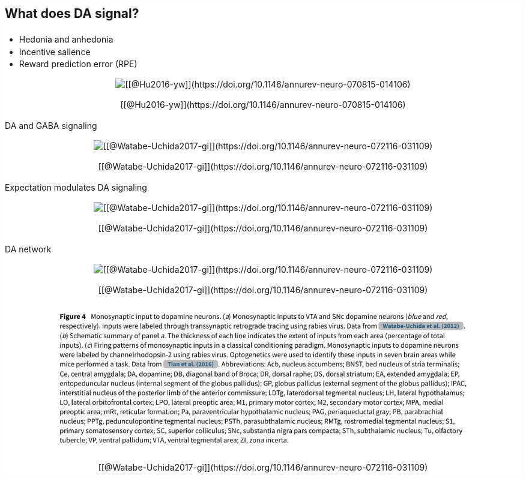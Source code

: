 ## What does DA signal?

- Hedonia and anhedonia
- Incentive salience
- Reward prediction error (RPE)

<div class="figure" style="text-align: center">
<img src="http://www.annualreviews.org/na101/home/literatum/publisher/ar/journals/content/neuro/2016/neuro.2016.39.issue-1/annurev-neuro-070815-014106/20160711/images/large/ne390297.f1.jpeg" alt="[[@Hu2016-yw]](https://doi.org/10.1146/annurev-neuro-070815-014106)" width="700px" />
<p class="caption">[[@Hu2016-yw]](https://doi.org/10.1146/annurev-neuro-070815-014106)</p>
</div>

DA and GABA signaling

<div class="figure" style="text-align: center">
<img src="http://www.annualreviews.org/na101/home/literatum/publisher/ar/journals/content/neuro/2017/neuro.2017.40.issue-1/annurev-neuro-072116-031109/20170719/images/large/ne400373.f1.jpeg" alt="[[@Watabe-Uchida2017-gi]](https://doi.org/10.1146/annurev-neuro-072116-031109)" width="700px" />
<p class="caption">[[@Watabe-Uchida2017-gi]](https://doi.org/10.1146/annurev-neuro-072116-031109)</p>
</div>

Expectation modulates DA signaling

<div class="figure" style="text-align: center">
<img src="http://www.annualreviews.org/na101/home/literatum/publisher/ar/journals/content/neuro/2017/neuro.2017.40.issue-1/annurev-neuro-072116-031109/20170719/images/large/ne400373.f2.jpeg" alt="[[@Watabe-Uchida2017-gi]](https://doi.org/10.1146/annurev-neuro-072116-031109)" width="700px" />
<p class="caption">[[@Watabe-Uchida2017-gi]](https://doi.org/10.1146/annurev-neuro-072116-031109)</p>
</div>

DA network

<div class="figure" style="text-align: center">
<img src="http://www.annualreviews.org/na101/home/literatum/publisher/ar/journals/content/neuro/2017/neuro.2017.40.issue-1/annurev-neuro-072116-031109/20170719/images/large/ne400373.f4.jpeg" alt="[[@Watabe-Uchida2017-gi]](https://doi.org/10.1146/annurev-neuro-072116-031109)" width="700px" />
<p class="caption">[[@Watabe-Uchida2017-gi]](https://doi.org/10.1146/annurev-neuro-072116-031109)</p>
</div>

<div class="figure" style="text-align: center">
<img src="img/watanabe-Uchida-fig-4-cap.jpg" alt="[[@Watabe-Uchida2017-gi]](https://doi.org/10.1146/annurev-neuro-072116-031109)" width="700px" />
<p class="caption">[[@Watabe-Uchida2017-gi]](https://doi.org/10.1146/annurev-neuro-072116-031109)</p>
</div>
